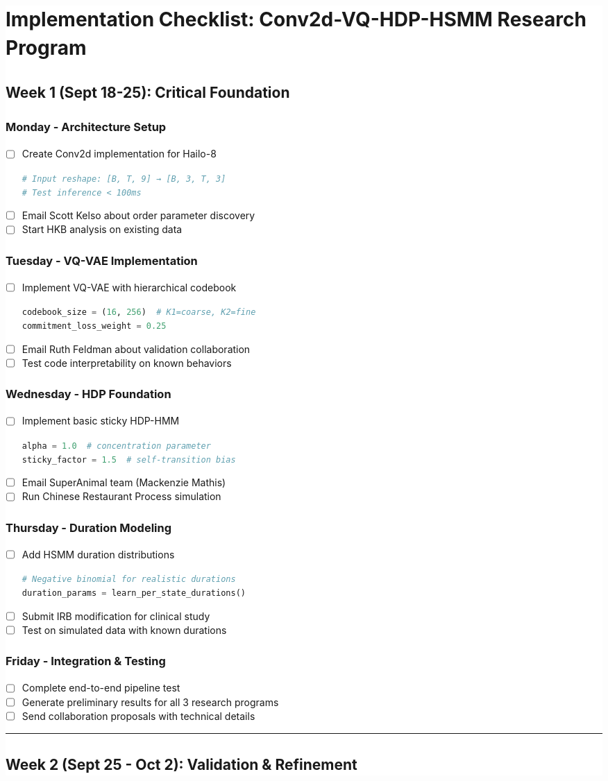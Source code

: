 # Implementation Checklist: Conv2d-VQ-HDP-HSMM Research Program

## Week 1 (Sept 18-25): Critical Foundation

### Monday - Architecture Setup
- [ ] Create Conv2d implementation for Hailo-8
  ```python
  # Input reshape: [B, T, 9] → [B, 3, T, 3]
  # Test inference < 100ms
  ```
- [ ] Email Scott Kelso about order parameter discovery
- [ ] Start HKB analysis on existing data

### Tuesday - VQ-VAE Implementation  
- [ ] Implement VQ-VAE with hierarchical codebook
  ```python
  codebook_size = (16, 256)  # K1=coarse, K2=fine
  commitment_loss_weight = 0.25
  ```
- [ ] Email Ruth Feldman about validation collaboration
- [ ] Test code interpretability on known behaviors

### Wednesday - HDP Foundation
- [ ] Implement basic sticky HDP-HMM
  ```python
  alpha = 1.0  # concentration parameter
  sticky_factor = 1.5  # self-transition bias
  ```
- [ ] Email SuperAnimal team (Mackenzie Mathis)
- [ ] Run Chinese Restaurant Process simulation

### Thursday - Duration Modeling
- [ ] Add HSMM duration distributions
  ```python
  # Negative binomial for realistic durations
  duration_params = learn_per_state_durations()
  ```
- [ ] Submit IRB modification for clinical study
- [ ] Test on simulated data with known durations

### Friday - Integration & Testing
- [ ] Complete end-to-end pipeline test
- [ ] Generate preliminary results for all 3 research programs
- [ ] Send collaboration proposals with technical details

---

## Week 2 (Sept 25 - Oct 2): Validation & Refinement
